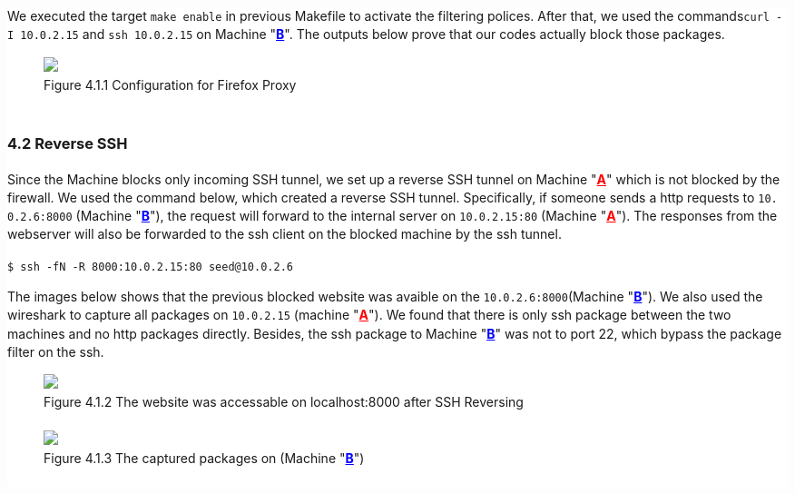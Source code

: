 We executed the target `make enable` in previous Makefile to activate the filtering polices. After that, we used the commands`curl -I 10.0.2.15` and `ssh 10.0.2.15` on Machine "<ins style="color:blue;font-weight:bold">B</ins>". The outputs below prove that our codes actually block those packages. 

<figure>
<img style="width:100%" src="https://codimd.s3.shivering-isles.com/demo/uploads/upload_1db9f8d1c8da0a716c0e9ad3a31efee0.png"/>
<figcaption>Figure 4.1.1 Configuration for Firefox Proxy </figcaption><br>
</figure>



### 4.2 Reverse SSH  

Since the Machine blocks only incoming SSH tunnel, we set up a reverse SSH tunnel on Machine "<ins style="color:red;font-weight:bold">A</ins>" which is not blocked by the firewall. We used the command below, which created a reverse SSH tunnel. Specifically, if someone sends a http requests to `10.0.2.6:8000` (Machine "<ins style="color:blue;font-weight:bold">B</ins>"), the request will forward to the internal server on `10.0.2.15:80` (Machine "<ins style="color:red;font-weight:bold">A</ins>"). The responses from the webserver will also be forwarded to the ssh client on the blocked machine by the ssh tunnel. 

```shell
$ ssh -fN -R 8000:10.0.2.15:80 seed@10.0.2.6
```


The images below shows that the previous blocked website was avaible on the `10.0.2.6:8000`(Machine "<ins style="color:blue;font-weight:bold">B</ins>"). We also used the wireshark to capture all packages on `10.0.2.15` (machine "<ins style="color:red;font-weight:bold">A</ins>"). We found that there is only ssh package between the two machines and no http packages directly. Besides, the ssh package to Machine "<ins style="color:blue;font-weight:bold">B</ins>" was not to port 22, which bypass the package filter on the ssh. 

<figure>
<img style="width:100%" src="https://codimd.s3.shivering-isles.com/demo/uploads/upload_95f7b748edcdfcfdee75bce4127c2855.png"/>
<figcaption>Figure 4.1.2 The website was accessable on localhost:8000 after SSH Reversing </figcaption><br>

<img style="width:100%" src="https://codimd.s3.shivering-isles.com/demo/uploads/upload_96b6cdb5f2dc6b83f2e97915466bf75a.png"/>
<figcaption>Figure 4.1.3 The captured packages on (Machine "<ins style="color:blue;font-weight:bold">B</ins>") </figcaption><br>
</figure>
